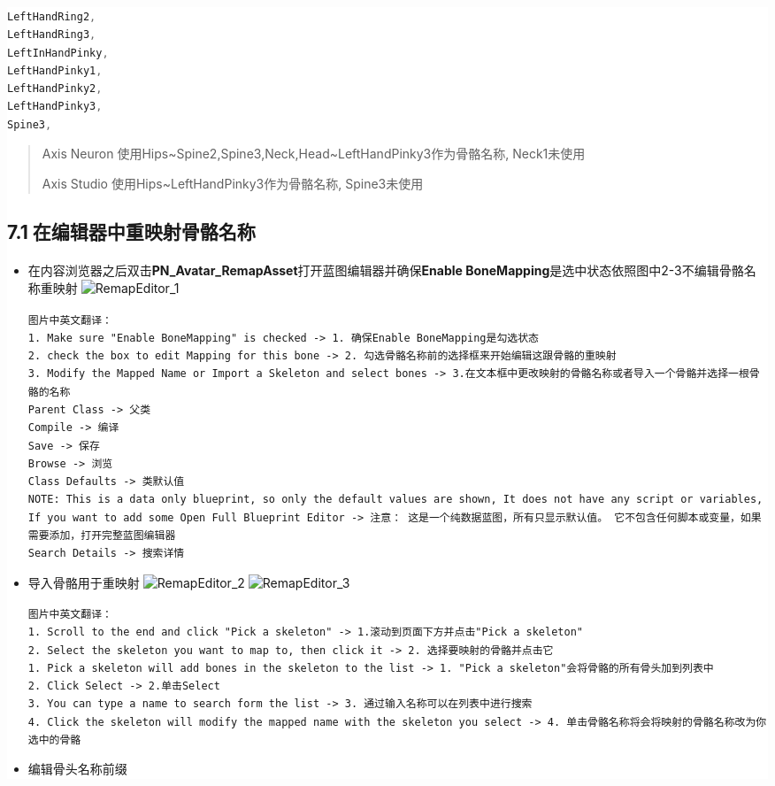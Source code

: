```c
LeftHandRing2,
LeftHandRing3,
LeftInHandPinky,
LeftHandPinky1,
LeftHandPinky2,
LeftHandPinky3,
Spine3,
```

> Axis Neuron 使用Hips~Spine2,Spine3,Neck,Head~LeftHandPinky3作为骨骼名称, Neck1未使用
> 
> Axis Studio 使用Hips~LeftHandPinky3作为骨骼名称,  Spine3未使用

## 7.1 在编辑器中重映射骨骼名称

* 在内容浏览器之后双击**PN_Avatar_RemapAsset**打开蓝图编辑器并确保**Enable BoneMapping**是选中状态依照图中2-3不编辑骨骼名称重映射
    ![RemapEditor_1](RemapEditor_1.png)
  
  ```txt
  图片中英文翻译：
  1. Make sure "Enable BoneMapping" is checked -> 1. 确保Enable BoneMapping是勾选状态
  2. check the box to edit Mapping for this bone -> 2. 勾选骨骼名称前的选择框来开始编辑这跟骨骼的重映射
  3. Modify the Mapped Name or Import a Skeleton and select bones -> 3.在文本框中更改映射的骨骼名称或者导入一个骨骼并选择一根骨骼的名称
  Parent Class -> 父类
  Compile -> 编译
  Save -> 保存
  Browse -> 浏览
  Class Defaults -> 类默认值
  NOTE: This is a data only blueprint, so only the default values are shown, It does not have any script or variables, If you want to add some Open Full Blueprint Editor -> 注意： 这是一个纯数据蓝图，所有只显示默认值。 它不包含任何脚本或变量，如果需要添加，打开完整蓝图编辑器
  Search Details -> 搜索详情
  ```

* 导入骨骼用于重映射
    ![RemapEditor_2](RemapEditor_2.png)
    ![RemapEditor_3](RemapEditor_3.png)
  
  ```txt
  图片中英文翻译：
  1. Scroll to the end and click "Pick a skeleton" -> 1.滚动到页面下方并点击"Pick a skeleton"
  2. Select the skeleton you want to map to, then click it -> 2. 选择要映射的骨骼并点击它
  1. Pick a skeleton will add bones in the skeleton to the list -> 1. "Pick a skeleton"会将骨骼的所有骨头加到列表中
  2. Click Select -> 2.单击Select
  3. You can type a name to search form the list -> 3. 通过输入名称可以在列表中进行搜索
  4. Click the skeleton will modify the mapped name with the skeleton you select -> 4. 单击骨骼名称将会将映射的骨骼名称改为你选中的骨骼
  ```

* 编辑骨头名称前缀
  